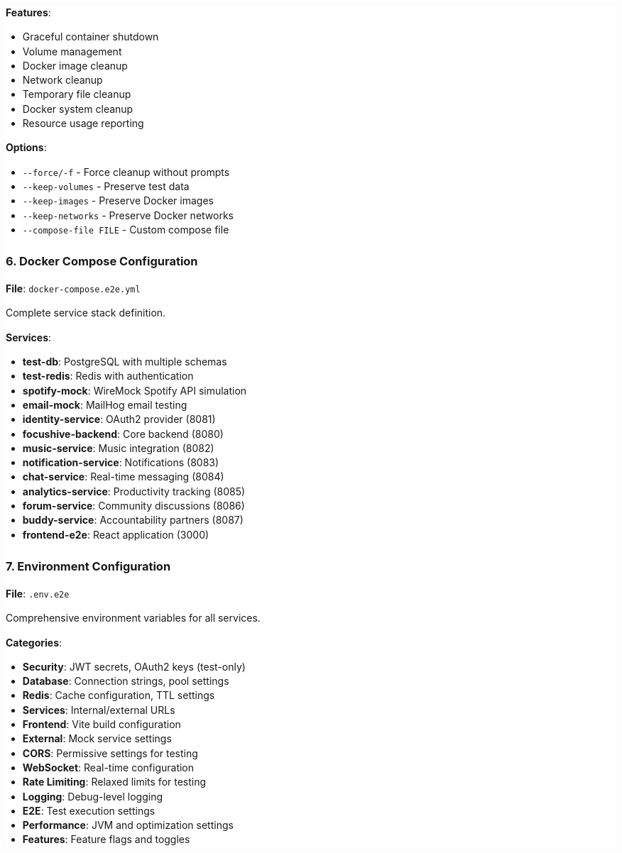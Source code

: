 **Features**:
- Graceful container shutdown
- Volume management
- Docker image cleanup
- Network cleanup
- Temporary file cleanup
- Docker system cleanup
- Resource usage reporting

**Options**:
- `--force/-f` - Force cleanup without prompts
- `--keep-volumes` - Preserve test data
- `--keep-images` - Preserve Docker images
- `--keep-networks` - Preserve Docker networks
- `--compose-file FILE` - Custom compose file

### 6. Docker Compose Configuration
**File**: `docker-compose.e2e.yml`

Complete service stack definition.

**Services**:
- **test-db**: PostgreSQL with multiple schemas
- **test-redis**: Redis with authentication
- **spotify-mock**: WireMock Spotify API simulation
- **email-mock**: MailHog email testing
- **identity-service**: OAuth2 provider (8081)
- **focushive-backend**: Core backend (8080)
- **music-service**: Music integration (8082)
- **notification-service**: Notifications (8083)
- **chat-service**: Real-time messaging (8084)
- **analytics-service**: Productivity tracking (8085)
- **forum-service**: Community discussions (8086)
- **buddy-service**: Accountability partners (8087)
- **frontend-e2e**: React application (3000)

### 7. Environment Configuration
**File**: `.env.e2e`

Comprehensive environment variables for all services.

**Categories**:
- **Security**: JWT secrets, OAuth2 keys (test-only)
- **Database**: Connection strings, pool settings
- **Redis**: Cache configuration, TTL settings
- **Services**: Internal/external URLs
- **Frontend**: Vite build configuration
- **External**: Mock service settings
- **CORS**: Permissive settings for testing
- **WebSocket**: Real-time configuration
- **Rate Limiting**: Relaxed limits for testing
- **Logging**: Debug-level logging
- **E2E**: Test execution settings
- **Performance**: JVM and optimization settings
- **Features**: Feature flags and toggles
